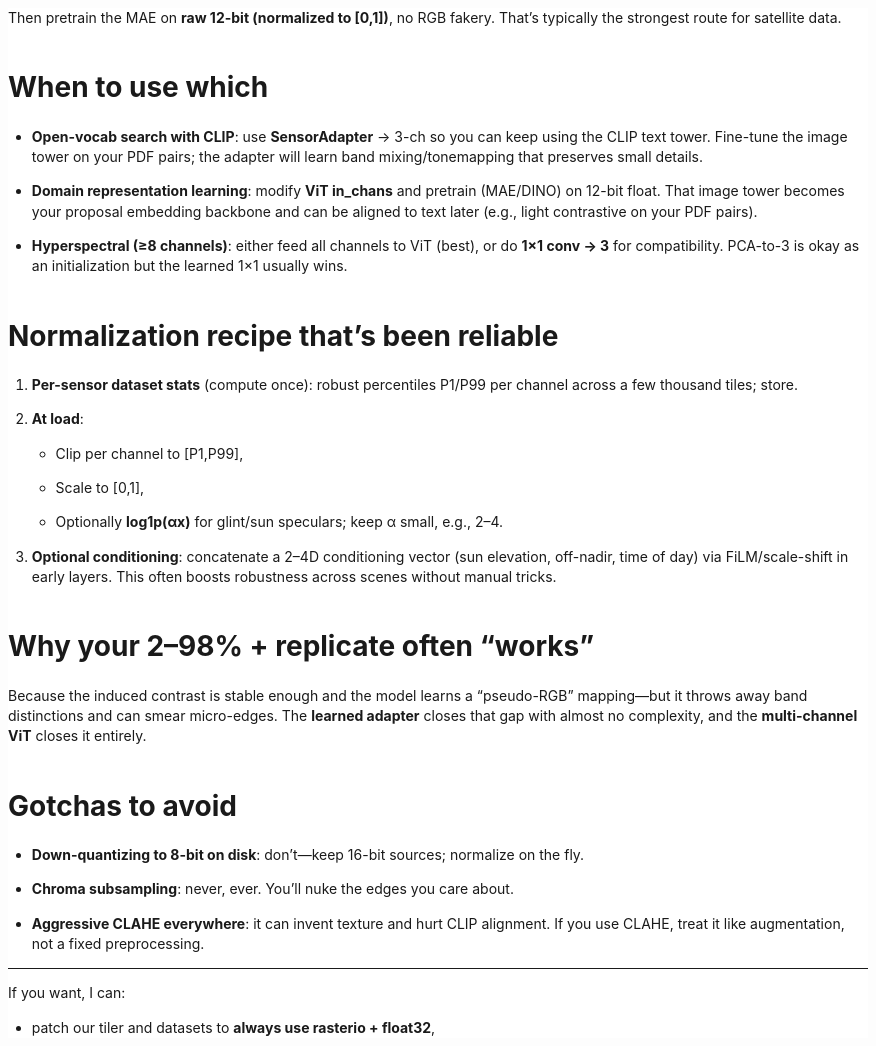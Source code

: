 
Then pretrain the MAE on **raw 12-bit (normalized to \[0,1\])**, no RGB fakery. That’s typically the strongest route for satellite data.

When to use which
=================

*   **Open-vocab search with CLIP**: use **SensorAdapter** → 3-ch so you can keep using the CLIP text tower. Fine-tune the image tower on your PDF pairs; the adapter will learn band mixing/tonemapping that preserves small details.
    
*   **Domain representation learning**: modify **ViT in\_chans** and pretrain (MAE/DINO) on 12-bit float. That image tower becomes your proposal embedding backbone and can be aligned to text later (e.g., light contrastive on your PDF pairs).
    
*   **Hyperspectral (≥8 channels)**: either feed all channels to ViT (best), or do **1×1 conv → 3** for compatibility. PCA-to-3 is okay as an initialization but the learned 1×1 usually wins.
    

Normalization recipe that’s been reliable
=========================================

1.  **Per-sensor dataset stats** (compute once): robust percentiles P1/P99 per channel across a few thousand tiles; store.
    
2.  **At load**:
    
    *   Clip per channel to \[P1,P99\],
        
    *   Scale to \[0,1\],
        
    *   Optionally **log1p(αx)** for glint/sun speculars; keep α small, e.g., 2–4.
        
3.  **Optional conditioning**: concatenate a 2–4D conditioning vector (sun elevation, off-nadir, time of day) via FiLM/scale-shift in early layers. This often boosts robustness across scenes without manual tricks.
    

Why your 2–98% + replicate often “works”
========================================

Because the induced contrast is stable enough and the model learns a “pseudo-RGB” mapping—but it throws away band distinctions and can smear micro-edges. The **learned adapter** closes that gap with almost no complexity, and the **multi-channel ViT** closes it entirely.

Gotchas to avoid
================

*   **Down-quantizing to 8-bit on disk**: don’t—keep 16-bit sources; normalize on the fly.
    
*   **Chroma subsampling**: never, ever. You’ll nuke the edges you care about.
    
*   **Aggressive CLAHE everywhere**: it can invent texture and hurt CLIP alignment. If you use CLAHE, treat it like augmentation, not a fixed preprocessing.
    

* * *

If you want, I can:

*   patch our tiler and datasets to **always use rasterio + float32**,
    